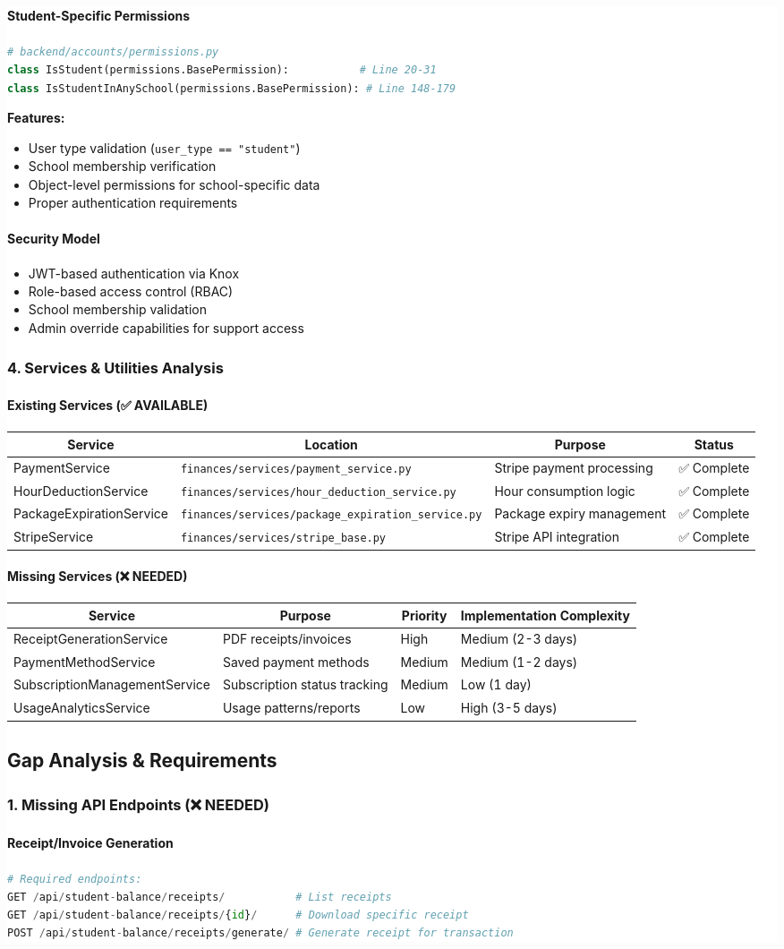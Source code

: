 #### Student-Specific Permissions
```python
# backend/accounts/permissions.py
class IsStudent(permissions.BasePermission):           # Line 20-31
class IsStudentInAnySchool(permissions.BasePermission): # Line 148-179
```

**Features:**
- User type validation (`user_type == "student"`)
- School membership verification  
- Object-level permissions for school-specific data
- Proper authentication requirements

#### Security Model
- JWT-based authentication via Knox
- Role-based access control (RBAC)
- School membership validation
- Admin override capabilities for support access

### 4. Services & Utilities Analysis

#### Existing Services (✅ AVAILABLE)

| Service | Location | Purpose | Status |
|---------|----------|---------|---------|
| PaymentService | `finances/services/payment_service.py` | Stripe payment processing | ✅ Complete |
| HourDeductionService | `finances/services/hour_deduction_service.py` | Hour consumption logic | ✅ Complete |  
| PackageExpirationService | `finances/services/package_expiration_service.py` | Package expiry management | ✅ Complete |
| StripeService | `finances/services/stripe_base.py` | Stripe API integration | ✅ Complete |

#### Missing Services (❌ NEEDED)

| Service | Purpose | Priority | Implementation Complexity |
|---------|---------|----------|---------------------------|
| ReceiptGenerationService | PDF receipts/invoices | High | Medium (2-3 days) |
| PaymentMethodService | Saved payment methods | Medium | Medium (1-2 days) |
| SubscriptionManagementService | Subscription status tracking | Medium | Low (1 day) |
| UsageAnalyticsService | Usage patterns/reports | Low | High (3-5 days) |

## Gap Analysis & Requirements

### 1. Missing API Endpoints (❌ NEEDED)

#### Receipt/Invoice Generation
```python
# Required endpoints:
GET /api/student-balance/receipts/           # List receipts
GET /api/student-balance/receipts/{id}/      # Download specific receipt  
POST /api/student-balance/receipts/generate/ # Generate receipt for transaction
```
